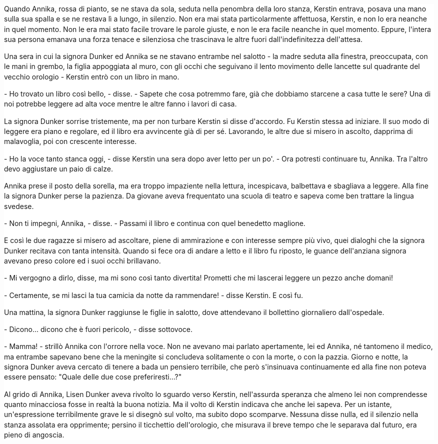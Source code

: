 Quando Annika, rossa di pianto, se ne stava da sola, seduta nella penombra della loro stanza, Kerstin entrava, posava una mano sulla sua spalla e se ne restava lì a lungo, in silenzio. Non era mai stata particolarmente affettuosa, Kerstin, e non lo era neanche in quel momento. Non le era mai stato facile trovare le parole giuste, e non le era facile neanche in quel momento. Eppure, l'intera sua persona emanava una forza tenace e silenziosa che trascinava le altre fuori dall'indefinitezza dell'attesa.

Una sera in cui la signora Dunker ed Annika se ne stavano entrambe nel salotto - la madre seduta alla finestra, preoccupata, con le mani in grembo, la figlia appoggiata al muro, con gli occhi che seguivano il lento movimento delle lancette sul quadrante del vecchio orologio - Kerstin entrò con un libro in mano.

\- Ho trovato un libro così bello, - disse. - Sapete che cosa potremmo fare, già che dobbiamo starcene a casa tutte le sere? Una di noi potrebbe leggere ad alta voce mentre le altre fanno i lavori di casa.

La signora Dunker sorrise tristemente, ma per non turbare Kerstin si disse d'accordo. Fu Kerstin stessa ad iniziare. Il suo modo di leggere era piano e regolare, ed il libro era avvincente già di per sé. Lavorando, le altre due si misero in ascolto, dapprima di malavoglia, poi con crescente interesse.

\- Ho la voce tanto stanca oggi, - disse Kerstin una sera dopo aver letto per un po'. - Ora potresti continuare tu, Annika. Tra l'altro devo aggiustare un paio di calze.

Annika prese il posto della sorella, ma era troppo impaziente nella lettura, incespicava, balbettava e sbagliava a leggere. Alla fine la signora Dunker perse la pazienza. Da giovane aveva frequentato una scuola di teatro e sapeva come ben trattare la lingua svedese.

\- Non ti impegni, Annika, - disse. - Passami il libro e continua con quel benedetto maglione.

E così le due ragazze si misero ad ascoltare, piene di ammirazione e con interesse sempre più vivo, quei dialoghi che la signora Dunker recitava con tanta intensità. Quando si fece ora di andare a letto e il libro fu riposto, le guance dell'anziana signora avevano preso colore ed i suoi occhi brillavano.

\- Mi vergogno a dirlo, disse, ma mi sono così tanto divertita! Prometti che mi lascerai leggere un pezzo anche domani!

\- Certamente, se mi lasci la tua camicia da notte da rammendare! - disse Kerstin. E così fu.

Una mattina, la signora Dunker raggiunse le figlie in salotto, dove attendevano il bollettino giornaliero dall'ospedale.

\- Dicono... dicono che è fuori pericolo, - disse sottovoce.

\- Mamma! - strillò Annika con l'orrore nella voce. Non ne avevano mai parlato apertamente, lei ed Annika, né tantomeno il medico, ma entrambe sapevano bene che la meningite si concludeva solitamente o con la morte, o con la pazzia. Giorno e notte, la signora Dunker aveva cercato di tenere a bada un pensiero terribile, che però s'insinuava continuamente ed alla fine non poteva essere pensato: "Quale delle due cose preferiresti...?"

Al grido di Annika, Lisen Dunker aveva rivolto lo sguardo verso Kerstin, nell'assurda speranza che almeno lei non comprendesse quanto minacciosa fosse in realtà la buona notizia. Ma il volto di Kerstin indicava che anche lei sapeva. Per un istante, un'espressione terribilmente grave le si disegnò sul volto, ma subito dopo scomparve. Nessuna disse nulla, ed il silenzio nella stanza assolata era opprimente; persino il ticchettio dell'orologio, che misurava il breve tempo che le separava dal futuro, era pieno di angoscia.
